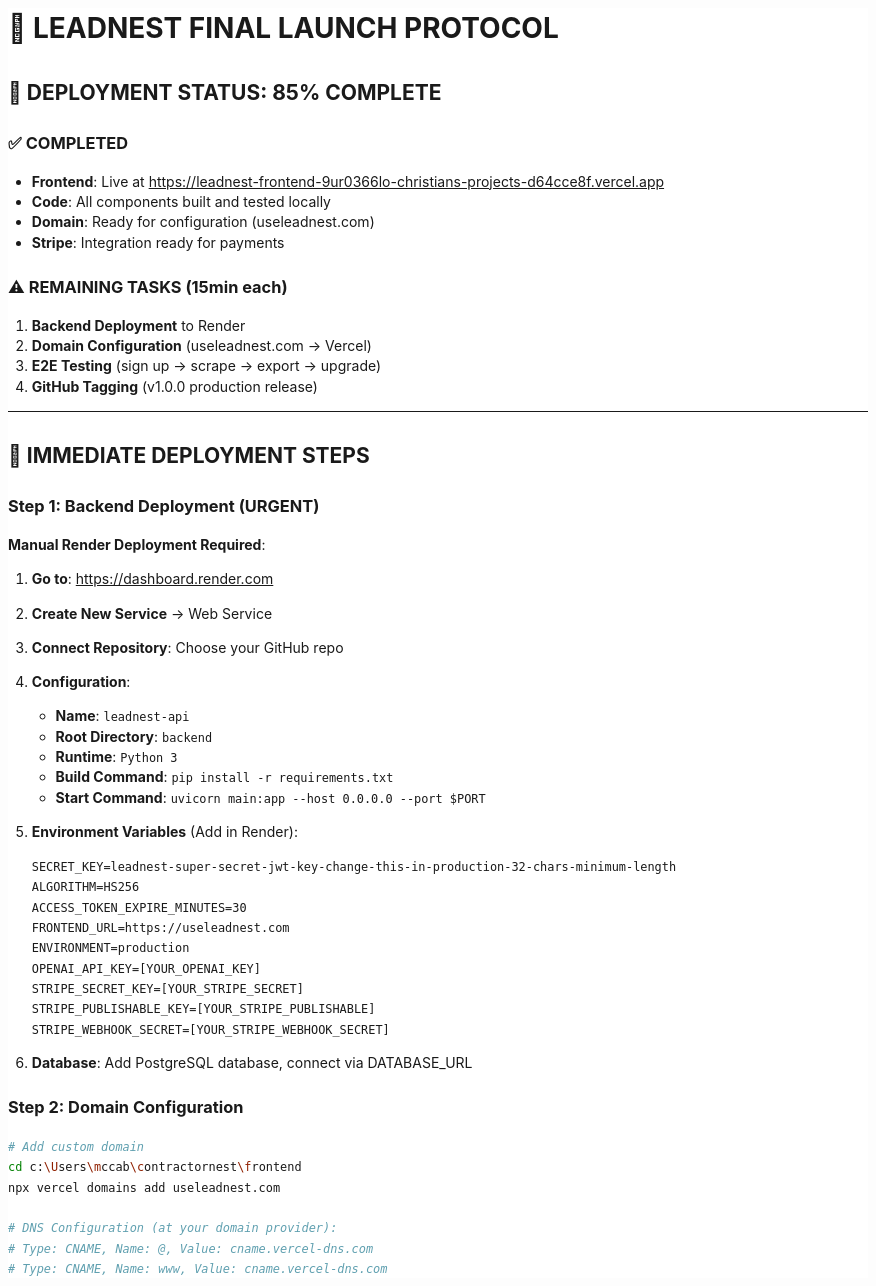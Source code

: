 # 🚀 LEADNEST FINAL LAUNCH PROTOCOL

## 🎯 DEPLOYMENT STATUS: 85% COMPLETE

### ✅ COMPLETED
- **Frontend**: Live at https://leadnest-frontend-9ur0366lo-christians-projects-d64cce8f.vercel.app
- **Code**: All components built and tested locally
- **Domain**: Ready for configuration (useleadnest.com)
- **Stripe**: Integration ready for payments

### ⚠️ REMAINING TASKS (15min each)
1. **Backend Deployment** to Render
2. **Domain Configuration** (useleadnest.com → Vercel)
3. **E2E Testing** (sign up → scrape → export → upgrade)
4. **GitHub Tagging** (v1.0.0 production release)

---

## 🔧 IMMEDIATE DEPLOYMENT STEPS

### Step 1: Backend Deployment (URGENT)
**Manual Render Deployment Required**:

1. **Go to**: https://dashboard.render.com
2. **Create New Service** → Web Service
3. **Connect Repository**: Choose your GitHub repo
4. **Configuration**:
   - **Name**: `leadnest-api`
   - **Root Directory**: `backend`
   - **Runtime**: `Python 3`
   - **Build Command**: `pip install -r requirements.txt`
   - **Start Command**: `uvicorn main:app --host 0.0.0.0 --port $PORT`

5. **Environment Variables** (Add in Render):
   ```
   SECRET_KEY=leadnest-super-secret-jwt-key-change-this-in-production-32-chars-minimum-length
   ALGORITHM=HS256
   ACCESS_TOKEN_EXPIRE_MINUTES=30
   FRONTEND_URL=https://useleadnest.com
   ENVIRONMENT=production
   OPENAI_API_KEY=[YOUR_OPENAI_KEY]
   STRIPE_SECRET_KEY=[YOUR_STRIPE_SECRET]
   STRIPE_PUBLISHABLE_KEY=[YOUR_STRIPE_PUBLISHABLE]
   STRIPE_WEBHOOK_SECRET=[YOUR_STRIPE_WEBHOOK_SECRET]
   ```

6. **Database**: Add PostgreSQL database, connect via DATABASE_URL

### Step 2: Domain Configuration
```bash
# Add custom domain
cd c:\Users\mccab\contractornest\frontend
npx vercel domains add useleadnest.com

# DNS Configuration (at your domain provider):
# Type: CNAME, Name: @, Value: cname.vercel-dns.com
# Type: CNAME, Name: www, Value: cname.vercel-dns.com
```
